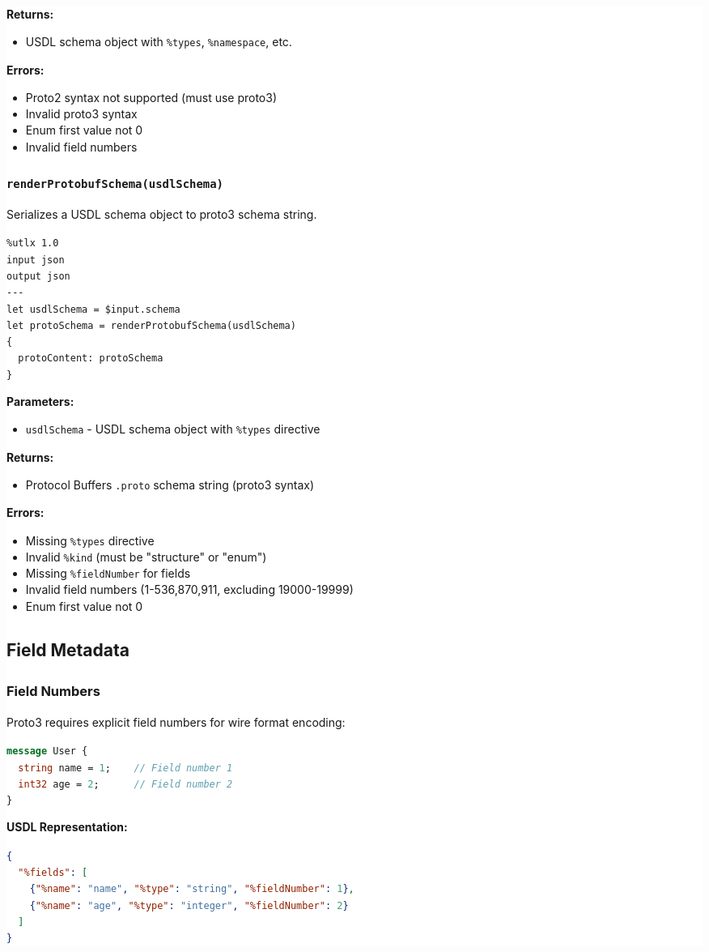 **Returns:**
- USDL schema object with `%types`, `%namespace`, etc.

**Errors:**
- Proto2 syntax not supported (must use proto3)
- Invalid proto3 syntax
- Enum first value not 0
- Invalid field numbers

### `renderProtobufSchema(usdlSchema)`

Serializes a USDL schema object to proto3 schema string.

```utlx
%utlx 1.0
input json
output json
---
let usdlSchema = $input.schema
let protoSchema = renderProtobufSchema(usdlSchema)
{
  protoContent: protoSchema
}
```

**Parameters:**
- `usdlSchema` - USDL schema object with `%types` directive

**Returns:**
- Protocol Buffers `.proto` schema string (proto3 syntax)

**Errors:**
- Missing `%types` directive
- Invalid `%kind` (must be "structure" or "enum")
- Missing `%fieldNumber` for fields
- Invalid field numbers (1-536,870,911, excluding 19000-19999)
- Enum first value not 0

## Field Metadata

### Field Numbers

Proto3 requires explicit field numbers for wire format encoding:

```protobuf
message User {
  string name = 1;    // Field number 1
  int32 age = 2;      // Field number 2
}
```

**USDL Representation:**
```json
{
  "%fields": [
    {"%name": "name", "%type": "string", "%fieldNumber": 1},
    {"%name": "age", "%type": "integer", "%fieldNumber": 2}
  ]
}
```
